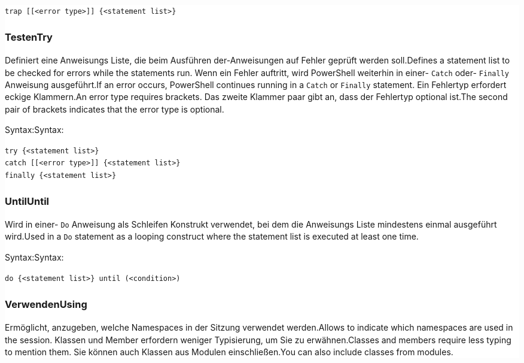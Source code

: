 ```Syntax
trap [[<error type>]] {<statement list>}
```

### <a name="try"></a><span data-ttu-id="e3c3e-314">Testen</span><span class="sxs-lookup"><span data-stu-id="e3c3e-314">Try</span></span>

<span data-ttu-id="e3c3e-315">Definiert eine Anweisungs Liste, die beim Ausführen der-Anweisungen auf Fehler geprüft werden soll.</span><span class="sxs-lookup"><span data-stu-id="e3c3e-315">Defines a statement list to be checked for errors while the statements run.</span></span> <span data-ttu-id="e3c3e-316">Wenn ein Fehler auftritt, wird PowerShell weiterhin in einer- `Catch` oder- `Finally` Anweisung ausgeführt.</span><span class="sxs-lookup"><span data-stu-id="e3c3e-316">If an error occurs, PowerShell continues running in a `Catch` or `Finally` statement.</span></span> <span data-ttu-id="e3c3e-317">Ein Fehlertyp erfordert eckige Klammern.</span><span class="sxs-lookup"><span data-stu-id="e3c3e-317">An error type requires brackets.</span></span> <span data-ttu-id="e3c3e-318">Das zweite Klammer paar gibt an, dass der Fehlertyp optional ist.</span><span class="sxs-lookup"><span data-stu-id="e3c3e-318">The second pair of brackets indicates that the error type is optional.</span></span>

<span data-ttu-id="e3c3e-319">Syntax:</span><span class="sxs-lookup"><span data-stu-id="e3c3e-319">Syntax:</span></span>

```Syntax
try {<statement list>}
catch [[<error type>]] {<statement list>}
finally {<statement list>}
```

### <a name="until"></a><span data-ttu-id="e3c3e-320">Until</span><span class="sxs-lookup"><span data-stu-id="e3c3e-320">Until</span></span>

<span data-ttu-id="e3c3e-321">Wird in einer- `Do` Anweisung als Schleifen Konstrukt verwendet, bei dem die Anweisungs Liste mindestens einmal ausgeführt wird.</span><span class="sxs-lookup"><span data-stu-id="e3c3e-321">Used in a `Do` statement as a looping construct where the statement list is executed at least one time.</span></span>

<span data-ttu-id="e3c3e-322">Syntax:</span><span class="sxs-lookup"><span data-stu-id="e3c3e-322">Syntax:</span></span>

```Syntax
do {<statement list>} until (<condition>)
```

### <a name="using"></a><span data-ttu-id="e3c3e-323">Verwenden</span><span class="sxs-lookup"><span data-stu-id="e3c3e-323">Using</span></span>

<span data-ttu-id="e3c3e-324">Ermöglicht, anzugeben, welche Namespaces in der Sitzung verwendet werden.</span><span class="sxs-lookup"><span data-stu-id="e3c3e-324">Allows to indicate which namespaces are used in the session.</span></span> <span data-ttu-id="e3c3e-325">Klassen und Member erfordern weniger Typisierung, um Sie zu erwähnen.</span><span class="sxs-lookup"><span data-stu-id="e3c3e-325">Classes and members require less typing to mention them.</span></span> <span data-ttu-id="e3c3e-326">Sie können auch Klassen aus Modulen einschließen.</span><span class="sxs-lookup"><span data-stu-id="e3c3e-326">You can also include classes from modules.</span></span>
